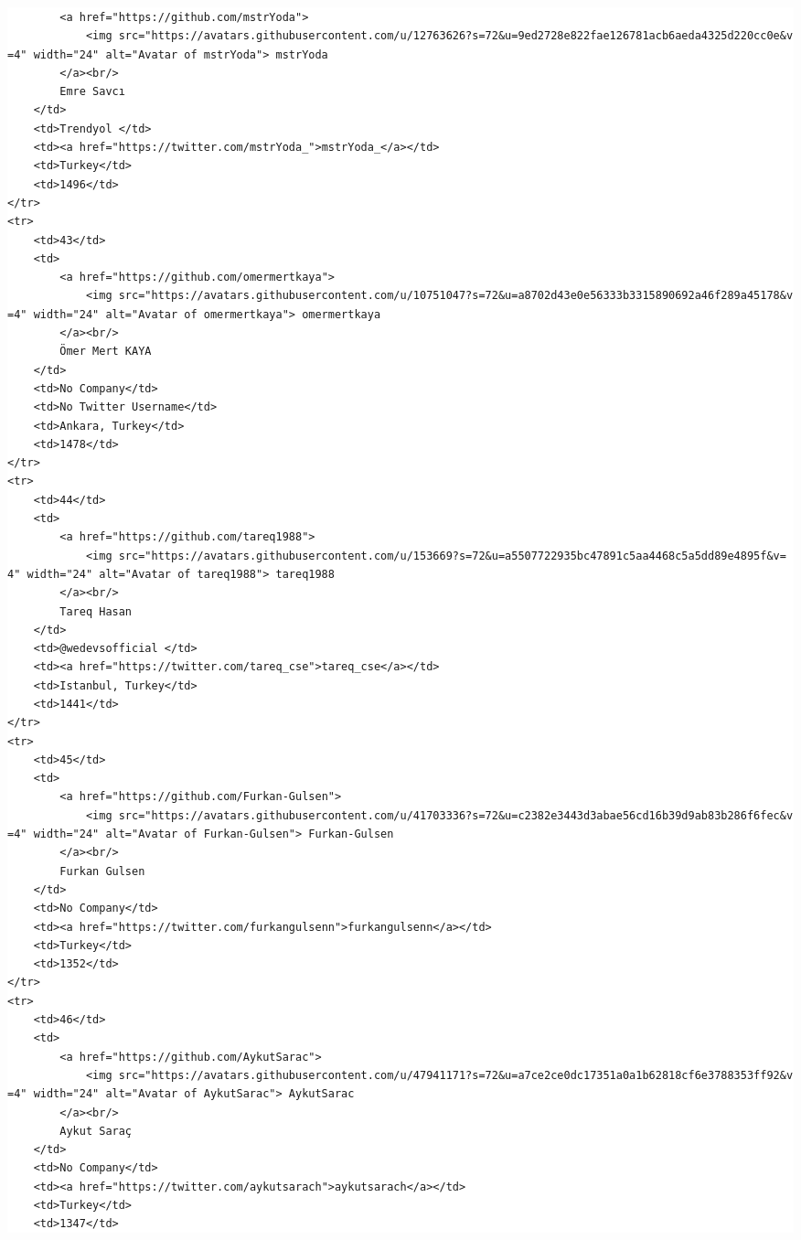 			<a href="https://github.com/mstrYoda">
				<img src="https://avatars.githubusercontent.com/u/12763626?s=72&u=9ed2728e822fae126781acb6aeda4325d220cc0e&v=4" width="24" alt="Avatar of mstrYoda"> mstrYoda
			</a><br/>
			Emre Savcı
		</td>
		<td>Trendyol </td>
		<td><a href="https://twitter.com/mstrYoda_">mstrYoda_</a></td>
		<td>Turkey</td>
		<td>1496</td>
	</tr>
	<tr>
		<td>43</td>
		<td>
			<a href="https://github.com/omermertkaya">
				<img src="https://avatars.githubusercontent.com/u/10751047?s=72&u=a8702d43e0e56333b3315890692a46f289a45178&v=4" width="24" alt="Avatar of omermertkaya"> omermertkaya
			</a><br/>
			Ömer Mert KAYA
		</td>
		<td>No Company</td>
		<td>No Twitter Username</td>
		<td>Ankara, Turkey</td>
		<td>1478</td>
	</tr>
	<tr>
		<td>44</td>
		<td>
			<a href="https://github.com/tareq1988">
				<img src="https://avatars.githubusercontent.com/u/153669?s=72&u=a5507722935bc47891c5aa4468c5a5dd89e4895f&v=4" width="24" alt="Avatar of tareq1988"> tareq1988
			</a><br/>
			Tareq Hasan
		</td>
		<td>@wedevsofficial </td>
		<td><a href="https://twitter.com/tareq_cse">tareq_cse</a></td>
		<td>Istanbul, Turkey</td>
		<td>1441</td>
	</tr>
	<tr>
		<td>45</td>
		<td>
			<a href="https://github.com/Furkan-Gulsen">
				<img src="https://avatars.githubusercontent.com/u/41703336?s=72&u=c2382e3443d3abae56cd16b39d9ab83b286f6fec&v=4" width="24" alt="Avatar of Furkan-Gulsen"> Furkan-Gulsen
			</a><br/>
			Furkan Gulsen
		</td>
		<td>No Company</td>
		<td><a href="https://twitter.com/furkangulsenn">furkangulsenn</a></td>
		<td>Turkey</td>
		<td>1352</td>
	</tr>
	<tr>
		<td>46</td>
		<td>
			<a href="https://github.com/AykutSarac">
				<img src="https://avatars.githubusercontent.com/u/47941171?s=72&u=a7ce2ce0dc17351a0a1b62818cf6e3788353ff92&v=4" width="24" alt="Avatar of AykutSarac"> AykutSarac
			</a><br/>
			Aykut Saraç
		</td>
		<td>No Company</td>
		<td><a href="https://twitter.com/aykutsarach">aykutsarach</a></td>
		<td>Turkey</td>
		<td>1347</td>